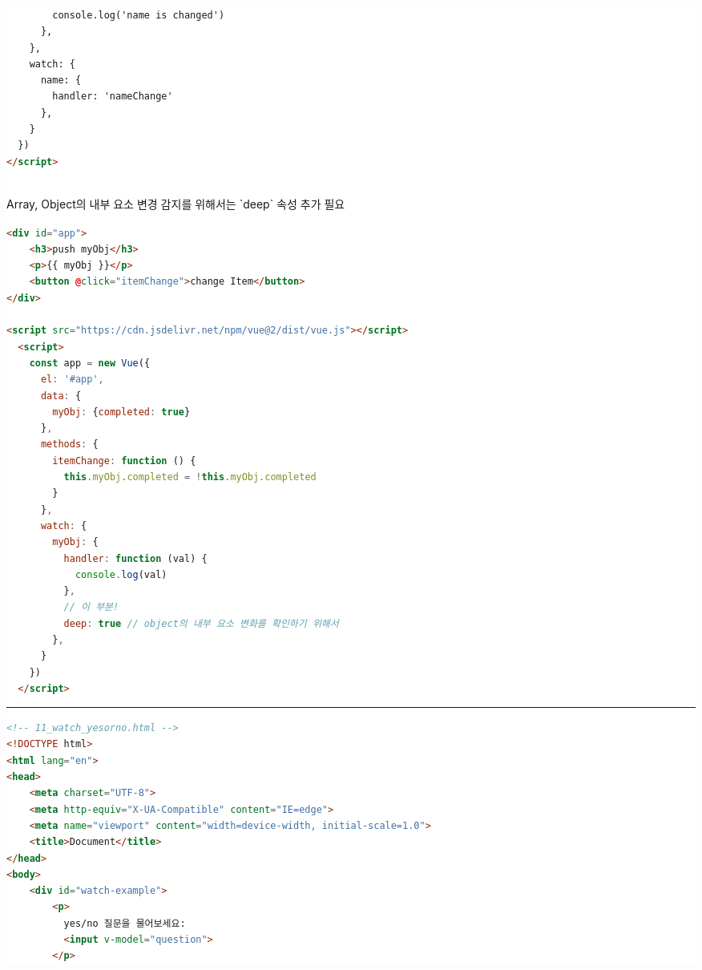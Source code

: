 ```html
        console.log('name is changed')
      },
    },
    watch: {
      name: {
        handler: 'nameChange'
      },
    }
  })
</script>
```

<br>
Array, Object의 내부 요소 변경 감지를 위해서는 `deep` 속성 추가 필요  

```html
<div id="app">
    <h3>push myObj</h3>
    <p>{{ myObj }}</p>
    <button @click="itemChange">change Item</button>
</div>

<script src="https://cdn.jsdelivr.net/npm/vue@2/dist/vue.js"></script>
  <script>
    const app = new Vue({
      el: '#app',
      data: {
        myObj: {completed: true}
      },  
      methods: {
        itemChange: function () {
          this.myObj.completed = !this.myObj.completed
        }
      },
      watch: {
        myObj: {
          handler: function (val) {
            console.log(val)
          },
          // 이 부분!
          deep: true // object의 내부 요소 변화를 확인하기 위해서
        },
      }
    })
  </script>
```

<hr>

```html
<!-- 11_watch_yesorno.html -->
<!DOCTYPE html>
<html lang="en">
<head>
    <meta charset="UTF-8">
    <meta http-equiv="X-UA-Compatible" content="IE=edge">
    <meta name="viewport" content="width=device-width, initial-scale=1.0">
    <title>Document</title>
</head>
<body>
    <div id="watch-example">
        <p>
          yes/no 질문을 물어보세요:
          <input v-model="question">
        </p>
```